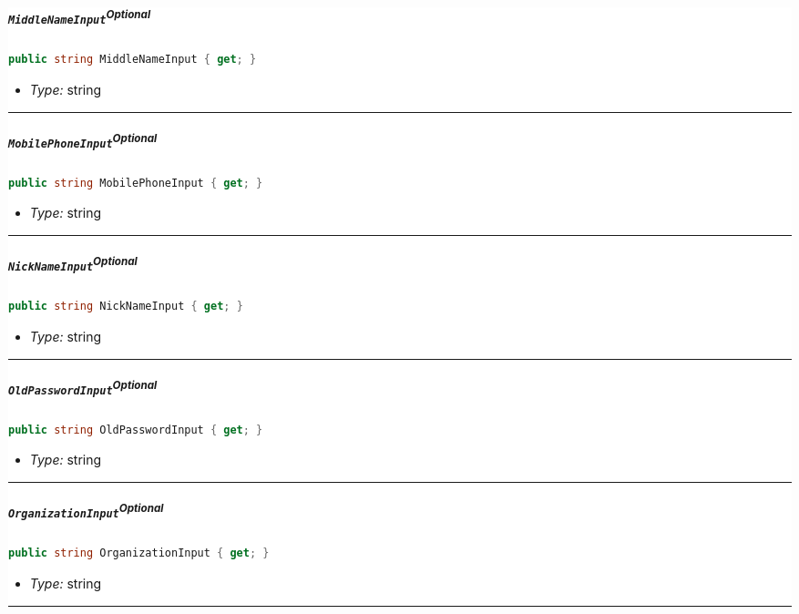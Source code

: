 ##### `MiddleNameInput`<sup>Optional</sup> <a name="MiddleNameInput" id="@cdktf/provider-okta.user.User.property.middleNameInput"></a>

```csharp
public string MiddleNameInput { get; }
```

- *Type:* string

---

##### `MobilePhoneInput`<sup>Optional</sup> <a name="MobilePhoneInput" id="@cdktf/provider-okta.user.User.property.mobilePhoneInput"></a>

```csharp
public string MobilePhoneInput { get; }
```

- *Type:* string

---

##### `NickNameInput`<sup>Optional</sup> <a name="NickNameInput" id="@cdktf/provider-okta.user.User.property.nickNameInput"></a>

```csharp
public string NickNameInput { get; }
```

- *Type:* string

---

##### `OldPasswordInput`<sup>Optional</sup> <a name="OldPasswordInput" id="@cdktf/provider-okta.user.User.property.oldPasswordInput"></a>

```csharp
public string OldPasswordInput { get; }
```

- *Type:* string

---

##### `OrganizationInput`<sup>Optional</sup> <a name="OrganizationInput" id="@cdktf/provider-okta.user.User.property.organizationInput"></a>

```csharp
public string OrganizationInput { get; }
```

- *Type:* string

---

